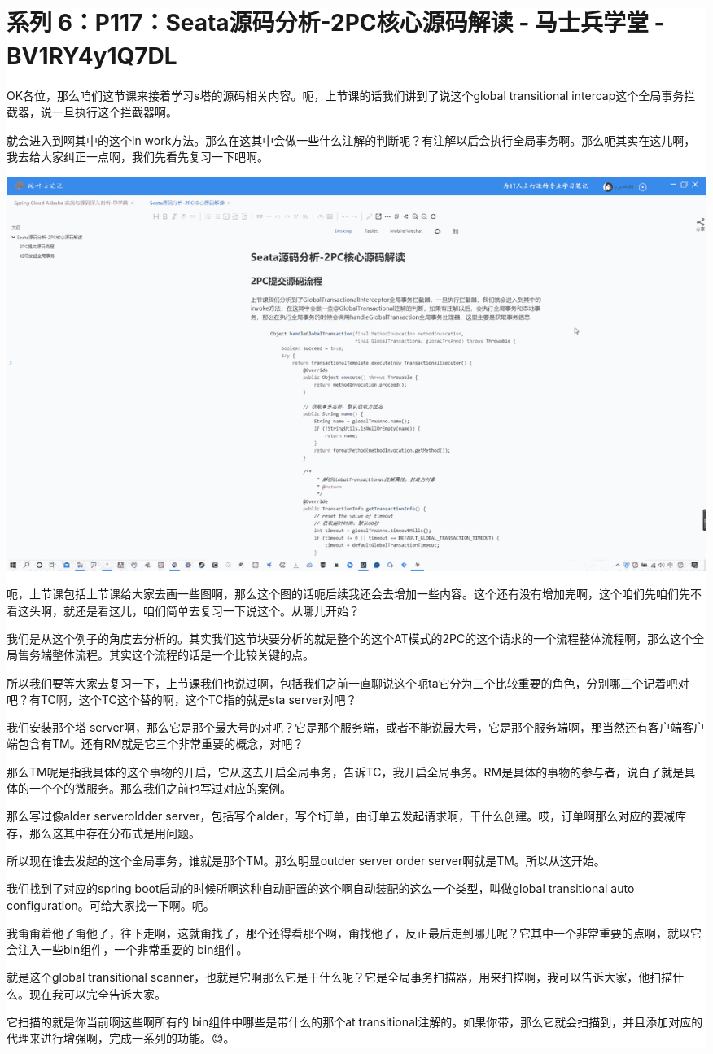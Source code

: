 # 系列 6：P117：Seata源码分析-2PC核心源码解读 - 马士兵学堂 - BV1RY4y1Q7DL

OK各位，那么咱们这节课来接着学习s塔的源码相关内容。呃，上节课的话我们讲到了说这个global transitional intercap这个全局事务拦截器，说一旦执行这个拦截器啊。

就会进入到啊其中的这个in work方法。那么在这其中会做一些什么注解的判断呢？有注解以后会执行全局事务啊。那么呃其实在这儿啊，我去给大家纠正一点啊，我们先看先复习一下吧啊。



![](img/1acf767d019f79213a0ceab6003de604_1.png)

呃，上节课包括上节课给大家去画一些图啊，那么这个图的话呃后续我还会去增加一些内容。这个还有没有增加完啊，这个咱们先咱们先不看这头啊，就还是看这儿，咱们简单去复习一下说这个。从哪儿开始？

我们是从这个例子的角度去分析的。其实我们这节块要分析的就是整个的这个AT模式的2PC的这个请求的一个流程整体流程啊，那么这个全局售务端整体流程。其实这个流程的话是一个比较关键的点。

所以我们要等大家去复习一下，上节课我们也说过啊，包括我们之前一直聊说这个呃ta它分为三个比较重要的角色，分别哪三个记着吧对吧？有TC啊，这个TC这个替的啊，这个TC指的就是sta server对吧？

我们安装那个塔 server啊，那么它是那个最大号的对吧？它是那个服务端，或者不能说最大号，它是那个服务端啊，那当然还有客户端客户端包含有TM。还有RM就是它三个非常重要的概念，对吧？

那么TM呢是指我具体的这个事物的开启，它从这去开启全局事务，告诉TC，我开启全局事务。RM是具体的事物的参与者，说白了就是具体的一个个的微服务。那么我们之前也写过对应的案例。

那么写过像alder serveroldder server，包括写个alder，写个t订单，由订单去发起请求啊，干什么创建。哎，订单啊那么对应的要减库存，那么这其中存在分布式是用问题。

所以现在谁去发起的这个全局事务，谁就是那个TM。那么明显outder server order server啊就是TM。所以从这开始。

我们找到了对应的spring boot启动的时候所啊这种自动配置的这个啊自动装配的这么一个类型，叫做global transitional auto configuration。可给大家找一下啊。呃。

我甭甭着他了甭他了，往下走啊，这就甭找了，那个还得看那个啊，甭找他了，反正最后走到哪儿呢？它其中一个非常重要的点啊，就以它会注入一些bin组件，一个非常重要的 bin组件。

就是这个global transitional scanner，也就是它啊那么它是干什么呢？它是全局事务扫描器，用来扫描啊，我可以告诉大家，他扫描什么。现在我可以完全告诉大家。

它扫描的就是你当前啊这些啊所有的 bin组件中哪些是带什么的那个at transitional注解的。如果你带，那么它就会扫描到，并且添加对应的代理来进行增强啊，完成一系列的功能。😊。
